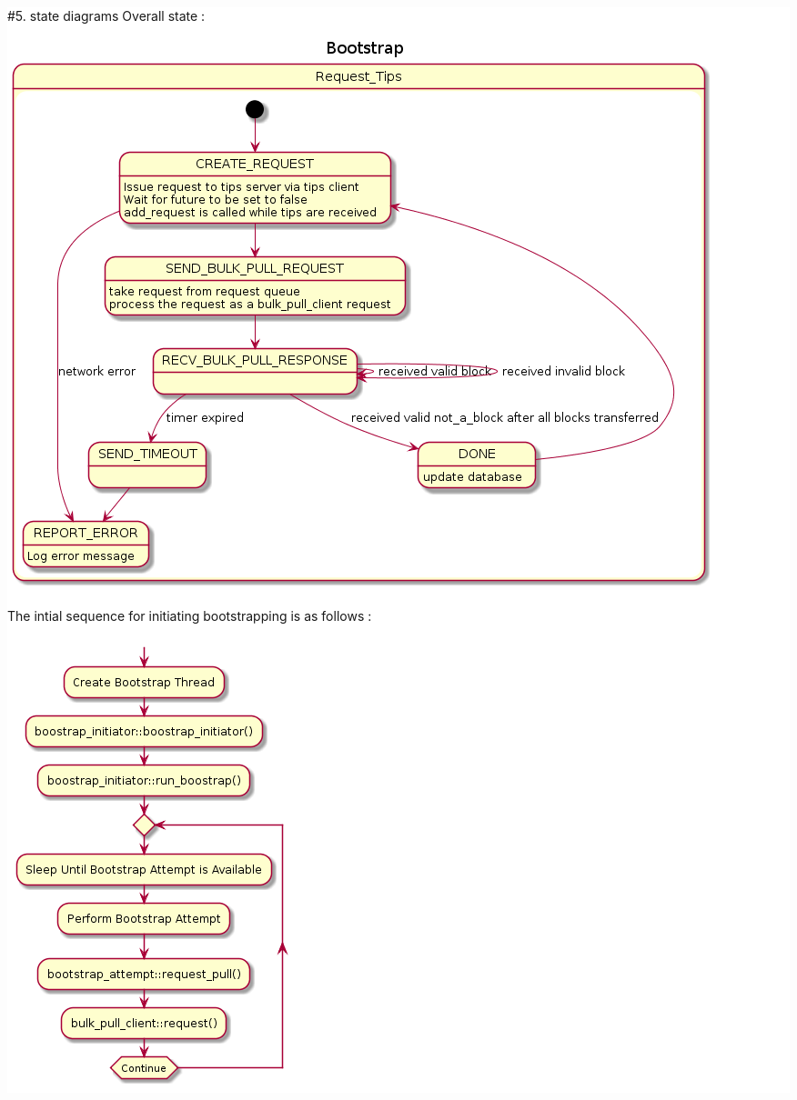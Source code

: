 #5. state diagrams
Overall state :

![interface0](./puml/state.png "interface0")

The intial sequence for initiating bootstrapping is as follows :

![interface1](./puml/bootstrapping_1.png  "interface1")
